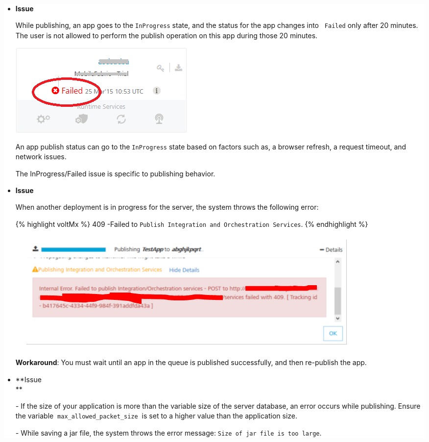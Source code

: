 
*   **Issue**
    
    While publishing, an app goes to the `InProgress` state, and the status for the app changes into   `Failed` only after 20 minutes. The user is not allowed to perform the publish operation on this app during those 20 minutes.
    
    ![](Resources/Images/PublishFailed.png)  
    
    An app publish status can go to the `InProgress` state based on factors such as, a browser refresh, a request timeout, and network issues.
    
    The InProgress/Failed issue is specific to publishing behavior.
    

*   **Issue**
    
    When another deployment is in progress for the server, the system throws the following error:
    
    {% highlight voltMx %} 409 -Failed to `Publish Integration and Orchestration Services`.
    {% endhighlight %}
    
    ![](Resources/Images/OnPrem/Publish409Error_523x171.png)
    
    **Workaround**: You must wait until an app in the queue is published successfully, and then re-publish the app.
    

*   **Issue  
    **
    
    \- If the size of your application is more than the variable size of the server database, an error occurs while publishing. Ensure the variable  `max_allowed_packet_size`  is set to a higher value than the application size.  
      
    \- While saving a jar file, the system throws the error message: `Size of jar file is too large`.
    